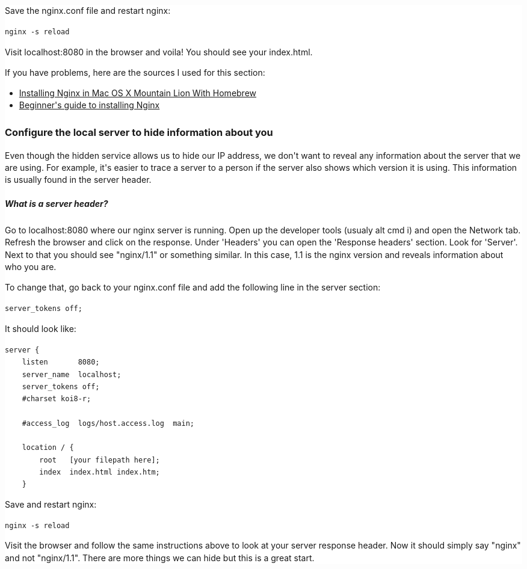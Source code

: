 Save the nginx.conf file and restart nginx:

```
nginx -s reload
```

Visit localhost:8080 in the browser and voila! You should see your index.html.

If you have problems, here are the sources I used for this section:
* [Installing Nginx in Mac OS X Mountain Lion With Homebrew](http://learnaholic.me/2012/10/10/installing-nginx-in-mac-os-x-mountain-lion/)
* [Beginner's guide to installing Nginx](http://nginx.org/en/docs/beginners_guide.html)

### Configure the local server to hide information about you

Even though the hidden service allows us to hide our IP address, we don't want to reveal any information about the server that we are using. For example, it's easier to trace a server to a person if the server also shows which version it is using. This information is usually found in the server header.

##### What is a server header?
Go to localhost:8080 where our nginx server is running. Open up the developer tools (usualy alt cmd i) and open the Network tab. Refresh the browser and click on the response. Under 'Headers' you can open the 'Response headers' section. Look for 'Server'. Next to that you should see "nginx/1.1" or something similar. In this case, 1.1 is the nginx version and reveals information about who you are.

To change that, go back to your nginx.conf file and add the following line in the server section:

```
server_tokens off;
```

It should look like:

```
server {
    listen       8080;
    server_name  localhost;
    server_tokens off;
    #charset koi8-r;

    #access_log  logs/host.access.log  main;

    location / {
        root   [your filepath here];
        index  index.html index.htm;
    }
```

Save and restart nginx:
```
nginx -s reload
```

Visit the browser and follow the same instructions above to look at your server response header. Now it should simply say "nginx" and not "nginx/1.1". There are more things we can hide but this is a great start.
